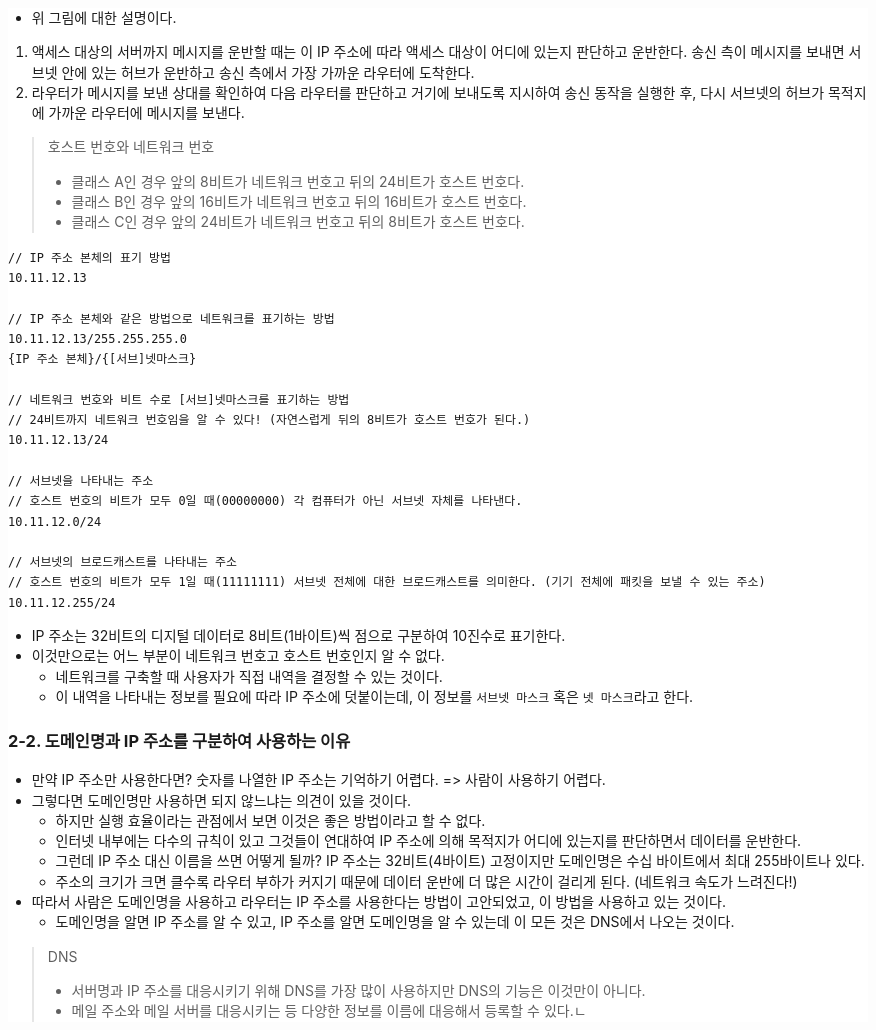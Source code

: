 - 위 그림에 대한 설명이다.

1. 액세스 대상의 서버까지 메시지를 운반할 때는 이 IP 주소에 따라 액세스 대상이 어디에 있는지 판단하고 운반한다. 송신 측이 메시지를 보내면 서브넷 안에 있는 허브가 운반하고
   송신 측에서 가장 가까운 라우터에 도착한다.
2. 라우터가 메시지를 보낸 상대를 확인하여 다음 라우터를 판단하고 거기에 보내도록 지시하여 송신 동작을 실행한 후, 다시 서브넷의 허브가 목적지에 가까운 라우터에 메시지를 보낸다.

> 호스트 번호와 네트워크 번호
> - 클래스 A인 경우 앞의 8비트가 네트워크 번호고 뒤의 24비트가 호스트 번호다.
> - 클래스 B인 경우 앞의 16비트가 네트워크 번호고 뒤의 16비트가 호스트 번호다.
> - 클래스 C인 경우 앞의 24비트가 네트워크 번호고 뒤의 8비트가 호스트 번호다.

```
// IP 주소 본체의 표기 방법
10.11.12.13

// IP 주소 본체와 같은 방법으로 네트워크를 표기하는 방법
10.11.12.13/255.255.255.0
{IP 주소 본체}/{[서브]넷마스크}

// 네트워크 번호와 비트 수로 [서브]넷마스크를 표기하는 방법
// 24비트까지 네트워크 번호임을 알 수 있다! (자연스럽게 뒤의 8비트가 호스트 번호가 된다.)
10.11.12.13/24

// 서브넷을 나타내는 주소 
// 호스트 번호의 비트가 모두 0일 때(00000000) 각 컴퓨터가 아닌 서브넷 자체를 나타낸다.  
10.11.12.0/24

// 서브넷의 브로드캐스트를 나타내는 주소 
// 호스트 번호의 비트가 모두 1일 때(11111111) 서브넷 전체에 대한 브로드캐스트를 의미한다. (기기 전체에 패킷을 보낼 수 있는 주소)
10.11.12.255/24 
```

- IP 주소는 32비트의 디지털 데이터로 8비트(1바이트)씩 점으로 구분하여 10진수로 표기한다.
- 이것만으로는 어느 부분이 네트워크 번호고 호스트 번호인지 알 수 없다.
    - 네트워크를 구축할 때 사용자가 직접 내역을 결정할 수 있는 것이다.
    - 이 내역을 나타내는 정보를 필요에 따라 IP 주소에 덧붙이는데, 이 정보를 `서브넷 마스크` 혹은 `넷 마스크`라고 한다.

### 2-2. 도메인명과 IP 주소를 구분하여 사용하는 이유

- 만약 IP 주소만 사용한다면? 숫자를 나열한 IP 주소는 기억하기 어렵다. => 사람이 사용하기 어렵다.
- 그렇다면 도메인명만 사용하면 되지 않느냐는 의견이 있을 것이다.
    - 하지만 실행 효율이라는 관점에서 보면 이것은 좋은 방법이라고 할 수 없다.
    - 인터넷 내부에는 다수의 규칙이 있고 그것들이 연대하여 IP 주소에 의해 목적지가 어디에 있는지를 판단하면서 데이터를 운반한다.
    - 그런데 IP 주소 대신 이름을 쓰면 어떻게 될까? IP 주소는 32비트(4바이트) 고정이지만 도메인명은 수십 바이트에서 최대 255바이트나 있다.
    - 주소의 크기가 크면 클수록 라우터 부하가 커지기 때문에 데이터 운반에 더 많은 시간이 걸리게 된다. (네트워크 속도가 느려진다!)
- 따라서 사람은 도메인명을 사용하고 라우터는 IP 주소를 사용한다는 방법이 고안되었고, 이 방법을 사용하고 있는 것이다.
    - 도메인명을 알면 IP 주소를 알 수 있고, IP 주소를 알면 도메인명을 알 수 있는데 이 모든 것은 DNS에서 나오는 것이다.

> DNS
> - 서버명과 IP 주소를 대응시키기 위해 DNS를 가장 많이 사용하지만 DNS의 기능은 이것만이 아니다.
> - 메일 주소와 메일 서버를 대응시키는 등 다양한 정보를 이름에 대응해서 등록할 수 있다.ㄴ
